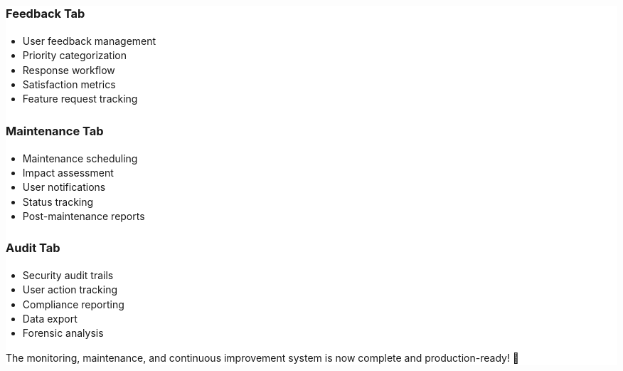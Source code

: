 ### Feedback Tab
- User feedback management
- Priority categorization
- Response workflow
- Satisfaction metrics
- Feature request tracking

### Maintenance Tab
- Maintenance scheduling
- Impact assessment
- User notifications
- Status tracking
- Post-maintenance reports

### Audit Tab
- Security audit trails
- User action tracking
- Compliance reporting
- Data export
- Forensic analysis

The monitoring, maintenance, and continuous improvement system is now complete and production-ready! 🚀